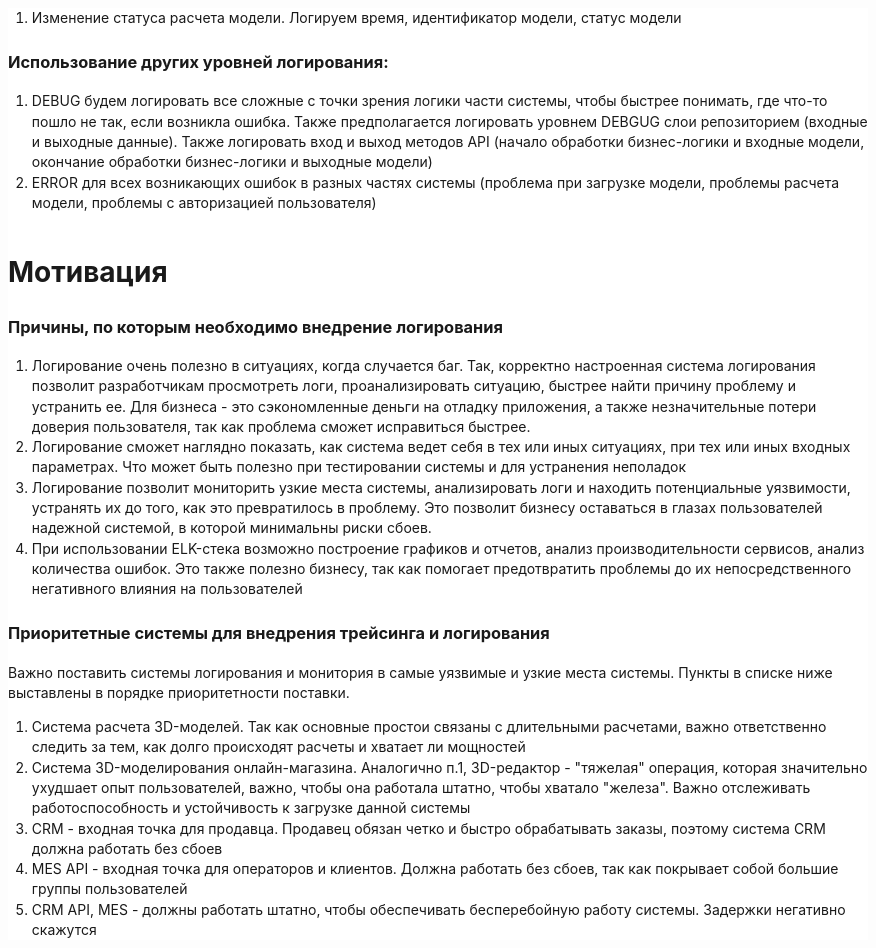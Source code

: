 1) Изменение статуса расчета модели. Логируем время, идентификатор модели, статус модели

### Использование других уровней логирования:

1) DEBUG будем логировать все сложные с точки зрения логики части системы, чтобы быстрее понимать, где что-то пошло не
   так, если возникла ошибка. Также предполагается логировать уровнем DEBGUG слои репозиторием (входные и выходные
   данные). Также логировать вход и выход методов API (начало обработки бизнес-логики и входные модели, окончание
   обработки бизнес-логики и выходные модели)
2) ERROR для всех возникающих ошибок в разных частях системы (проблема при загрузке модели, проблемы расчета модели,
   проблемы с авторизацией пользователя)

# Мотивация

### Причины, по которым необходимо внедрение логирования

1) Логирование очень полезно в ситуациях, когда случается баг. Так, корректно настроенная система логирования позволит
   разработчикам просмотреть логи, проанализировать ситуацию, быстрее найти причину проблему и устранить ее. Для
   бизнеса - это сэкономленные деньги на отладку приложения, а также незначительные потери доверия пользователя, так как
   проблема сможет исправиться быстрее.
2) Логирование сможет наглядно показать, как система ведет себя в тех или иных ситуациях, при тех или иных входных
   параметрах. Что может быть полезно при тестировании системы и для устранения неполадок
2) Логирование позволит мониторить узкие места системы, анализировать логи и находить потенциальные уязвимости,
   устранять их до того, как это превратилось в проблему. Это позволит бизнесу оставаться в глазах пользователей
   надежной системой, в которой минимальны риски сбоев.
3) При использовании ELK-стека возможно построение графиков и отчетов, анализ производительности сервисов, анализ
   количества ошибок. Это также полезно бизнесу, так как помогает предотвратить проблемы до их непосредственного
   негативного влияния на пользователей

### Приоритетные системы для внедрения трейсинга и логирования

Важно поставить системы логирования и монитория в самые уязвимые и узкие места системы. Пункты в списке ниже выставлены
в порядке приоритетности поставки.

1) Система расчета 3D-моделей. Так как основные простои связаны с длительными расчетами, важно ответственно следить за
   тем, как долго происходят расчеты и хватает ли мощностей
2) Система 3D-моделирования онлайн-магазина. Аналогично п.1, 3D-редактор - "тяжелая" операция, которая значительно
   ухудшает опыт пользователей, важно, чтобы она работала штатно, чтобы хватало "железа". Важно отслеживать
   работоспособность и устойчивость к загрузке данной системы
3) CRM - входная точка для продавца. Продавец обязан четко и быстро обрабатывать заказы, поэтому система CRM должна
   работать без сбоев
4) MES API - входная точка для операторов и клиентов. Должна работать без сбоев, так как покрывает собой большие группы
   пользователей
5) СRM API, MES - должны работать штатно, чтобы обеспечивать бесперебойную работу системы. Задержки негативно скажутся